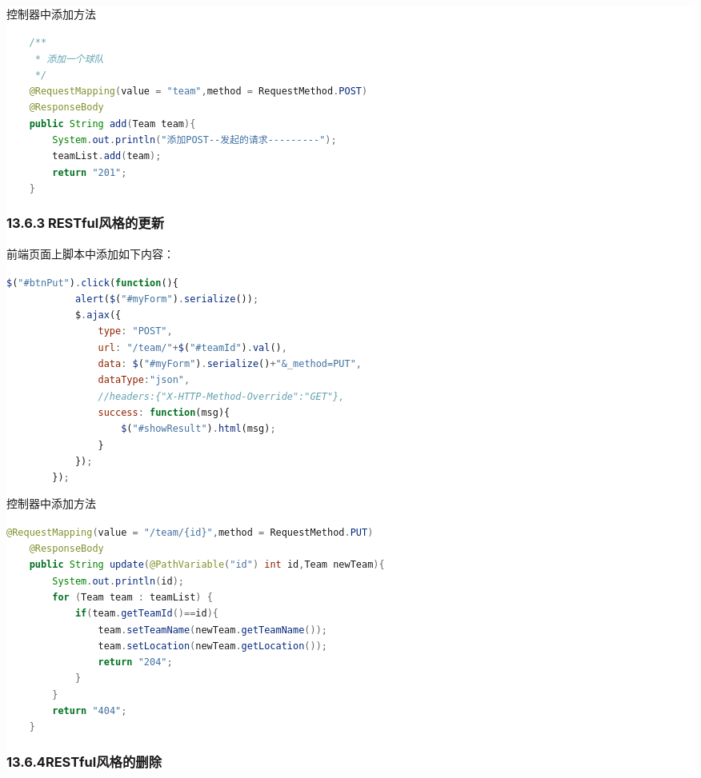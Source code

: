 控制器中添加方法

```java
	/**
     * 添加一个球队
     */
    @RequestMapping(value = "team",method = RequestMethod.POST)
    @ResponseBody
    public String add(Team team){
        System.out.println("添加POST--发起的请求---------");
        teamList.add(team);
        return "201";
    }
```

### 13.6.3 RESTful风格的更新

前端页面上脚本中添加如下内容：

```javascript
$("#btnPut").click(function(){
            alert($("#myForm").serialize());
            $.ajax({
                type: "POST",
                url: "/team/"+$("#teamId").val(),
                data: $("#myForm").serialize()+"&_method=PUT",
                dataType:"json",
                //headers:{"X-HTTP-Method-Override":"GET"},
                success: function(msg){
                    $("#showResult").html(msg);
                }
            });
        });
```

控制器中添加方法

```java
@RequestMapping(value = "/team/{id}",method = RequestMethod.PUT)
    @ResponseBody
    public String update(@PathVariable("id") int id,Team newTeam){
        System.out.println(id);
        for (Team team : teamList) {
            if(team.getTeamId()==id){
                team.setTeamName(newTeam.getTeamName());
                team.setLocation(newTeam.getLocation());
                return "204";
            }
        }
        return "404";
    }
```

### 13.6.4RESTful风格的删除
